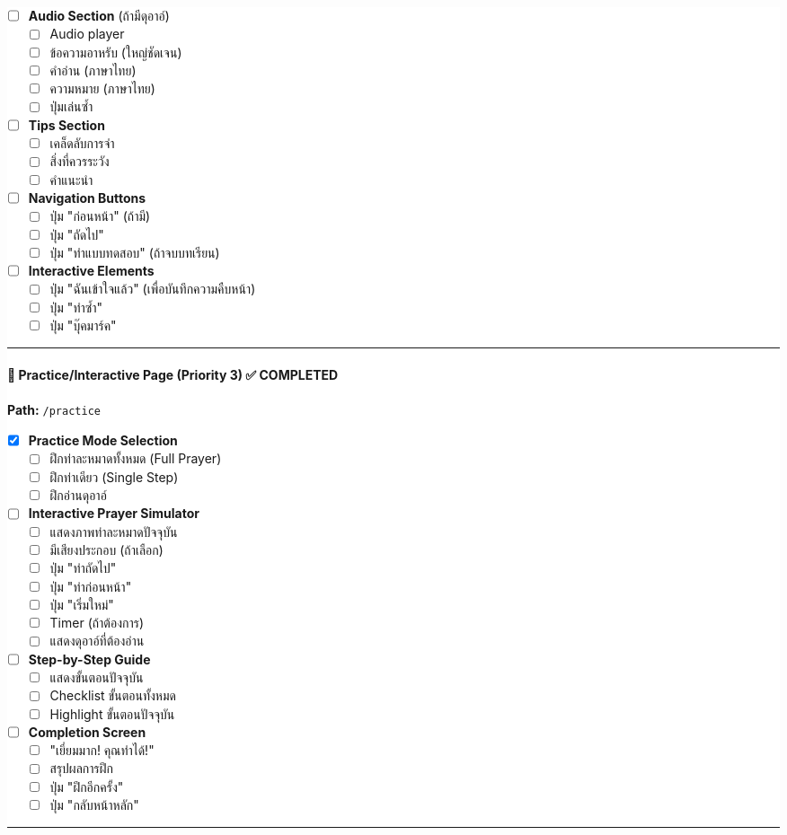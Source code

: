   - [ ] **Audio Section** (ถ้ามีดุอาอ์)
    - [ ] Audio player
    - [ ] ข้อความอาหรับ (ใหญ่ชัดเจน)
    - [ ] คำอ่าน (ภาษาไทย)
    - [ ] ความหมาย (ภาษาไทย)
    - [ ] ปุ่มเล่นซ้ำ
  
  - [ ] **Tips Section**
    - [ ] เคล็ดลับการจำ
    - [ ] สิ่งที่ควรระวัง
    - [ ] คำแนะนำ

- [ ] **Navigation Buttons**
  - [ ] ปุ่ม "ก่อนหน้า" (ถ้ามี)
  - [ ] ปุ่ม "ถัดไป"
  - [ ] ปุ่ม "ทำแบบทดสอบ" (ถ้าจบบทเรียน)

- [ ] **Interactive Elements**
  - [ ] ปุ่ม "ฉันเข้าใจแล้ว" (เพื่อบันทึกความคืบหน้า)
  - [ ] ปุ่ม "ทำซ้ำ"
  - [ ] ปุ่ม "บุ๊คมาร์ค"

---

#### 🎯 **Practice/Interactive Page** (Priority 3) ✅ COMPLETED
**Path:** `/practice`

- [x] **Practice Mode Selection**
  - [ ] ฝึกท่าละหมาดทั้งหมด (Full Prayer)
  - [ ] ฝึกท่าเดียว (Single Step)
  - [ ] ฝึกอ่านดุอาอ์

- [ ] **Interactive Prayer Simulator**
  - [ ] แสดงภาพท่าละหมาดปัจจุบัน
  - [ ] มีเสียงประกอบ (ถ้าเลือก)
  - [ ] ปุ่ม "ท่าถัดไป"
  - [ ] ปุ่ม "ท่าก่อนหน้า"
  - [ ] ปุ่ม "เริ่มใหม่"
  - [ ] Timer (ถ้าต้องการ)
  - [ ] แสดงดุอาอ์ที่ต้องอ่าน

- [ ] **Step-by-Step Guide**
  - [ ] แสดงขั้นตอนปัจจุบัน
  - [ ] Checklist ขั้นตอนทั้งหมด
  - [ ] Highlight ขั้นตอนปัจจุบัน

- [ ] **Completion Screen**
  - [ ] "เยี่ยมมาก! คุณทำได้!"
  - [ ] สรุปผลการฝึก
  - [ ] ปุ่ม "ฝึกอีกครั้ง"
  - [ ] ปุ่ม "กลับหน้าหลัก"

---
